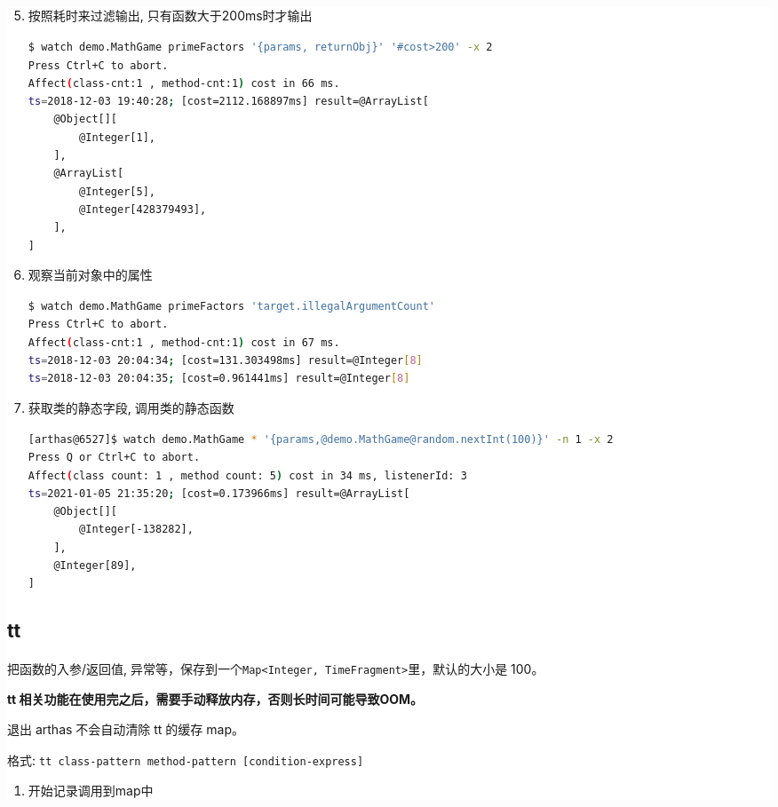 5. 按照耗时来过滤输出, 只有函数大于200ms时才输出

   ~~~sh
   $ watch demo.MathGame primeFactors '{params, returnObj}' '#cost>200' -x 2
   Press Ctrl+C to abort.
   Affect(class-cnt:1 , method-cnt:1) cost in 66 ms.
   ts=2018-12-03 19:40:28; [cost=2112.168897ms] result=@ArrayList[
       @Object[][
           @Integer[1],
       ],
       @ArrayList[
           @Integer[5],
           @Integer[428379493],
       ],
   ]
   ~~~

6. 观察当前对象中的属性

   ~~~sh
   $ watch demo.MathGame primeFactors 'target.illegalArgumentCount'
   Press Ctrl+C to abort.
   Affect(class-cnt:1 , method-cnt:1) cost in 67 ms.
   ts=2018-12-03 20:04:34; [cost=131.303498ms] result=@Integer[8]
   ts=2018-12-03 20:04:35; [cost=0.961441ms] result=@Integer[8]
   ~~~

7. 获取类的静态字段, 调用类的静态函数

   ~~~sh
   [arthas@6527]$ watch demo.MathGame * '{params,@demo.MathGame@random.nextInt(100)}' -n 1 -x 2
   Press Q or Ctrl+C to abort.
   Affect(class count: 1 , method count: 5) cost in 34 ms, listenerId: 3
   ts=2021-01-05 21:35:20; [cost=0.173966ms] result=@ArrayList[
       @Object[][
           @Integer[-138282],
       ],
       @Integer[89],
   ]
   ~~~





## tt

把函数的入参/返回值, 异常等，保存到一个`Map<Integer, TimeFragment>`里，默认的大小是 100。

**tt 相关功能在使用完之后，需要手动释放内存，否则长时间可能导致OOM。**

退出 arthas 不会自动清除 tt 的缓存 map。

格式: `tt class-pattern method-pattern [condition-express]`





1. 开始记录调用到map中
